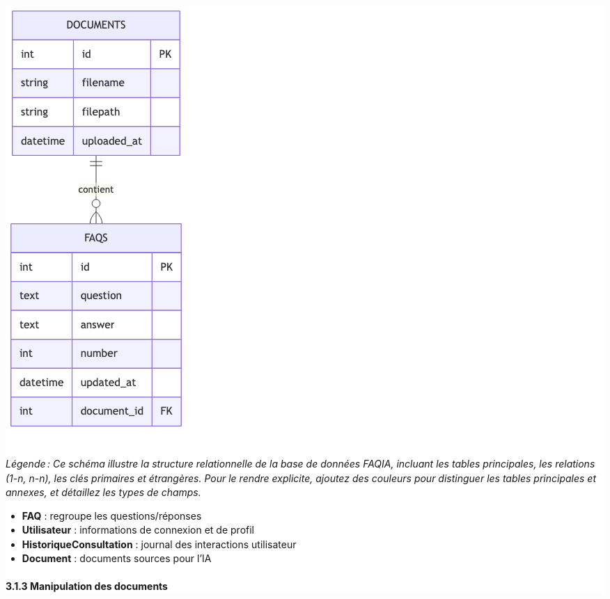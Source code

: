 ![Schéma de la base de données](schema/bdd.png)

*Légende : Ce schéma illustre la structure relationnelle de la base de données FAQIA, incluant les tables principales, les relations (1-n, n-n), les clés primaires et étrangères. Pour le rendre explicite, ajoutez des couleurs pour distinguer les tables principales et annexes, et détaillez les types de champs.*

- **FAQ** : regroupe les questions/réponses
- **Utilisateur** : informations de connexion et de profil
- **HistoriqueConsultation** : journal des interactions utilisateur
- **Document** : documents sources pour l’IA

#### 3.1.3 Manipulation des documents
